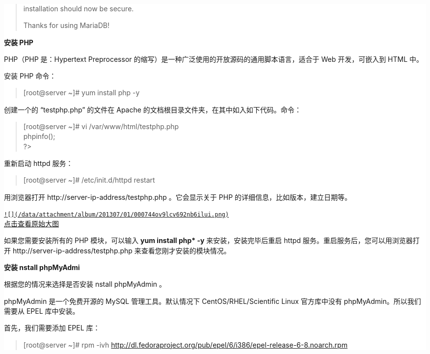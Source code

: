 > installation should now be secure.  
>   
> Thanks for using MariaDB!
> 
> 
> 

**安装 PHP**

PHP（PHP 是：Hypertext Preprocessor 的缩写）是一种广泛使用的开放源码的通用脚本语言，适合于 Web 开发，可嵌入到 HTML 中。

安装 PHP 命令：

> 
> [root@server ~]# yum install php -y
> 
> 
> 

创建一个的 “testphp.php” 的文件在 Apache 的文档根目录文件夹，在其中如入如下代码。命令：

> 
> [root@server ~]# vi /var/www/html/testphp.php  
> phpinfo();  
> ?>
> 
> 
> 

重新启动 httpd 服务：

> 
> [root@server ~]# /etc/init.d/httpd restart
> 
> 
> 

用浏览器打开 http://server-ip-address/testphp.php 。它会显示关于 PHP 的详细信息，比如版本，建立日期等。

[`![](/data/attachment/album/201307/01/000744ov9lcv692nb6ilui.png)`  
点击查看原始大图](https://img.linux.net.cn/data/attachment/album/201307/01/000744ov9lcv692nb6ilui.png)

如果您需要安装所有的 PHP 模块，可以输入 **yum install php\* -y** 来安装，安装完毕后重启 httpd 服务。重启服务后，您可以用浏览器打开 http://server-ip-address/testphp.php 来查看您刚才安装的模块情况。

**安装 nstall phpMyAdmi**

根据您的情况来选择是否安装 nstall phpMyAdmin 。  
  
phpMyAdmin 是一个免费开源的 MySQL 管理工具。默认情况下 CentOS/RHEL/Scientific Linux 官方库中没有 phpMyAdmin。所以我们需要从 EPEL 库中安装。

首先，我们需要添加 EPEL 库：

> 
> [root@server ~]# rpm -ivh http://dl.fedoraproject.org/pub/epel/6/i386/epel-release-6-8.noarch.rpm
> 
> 
> 
